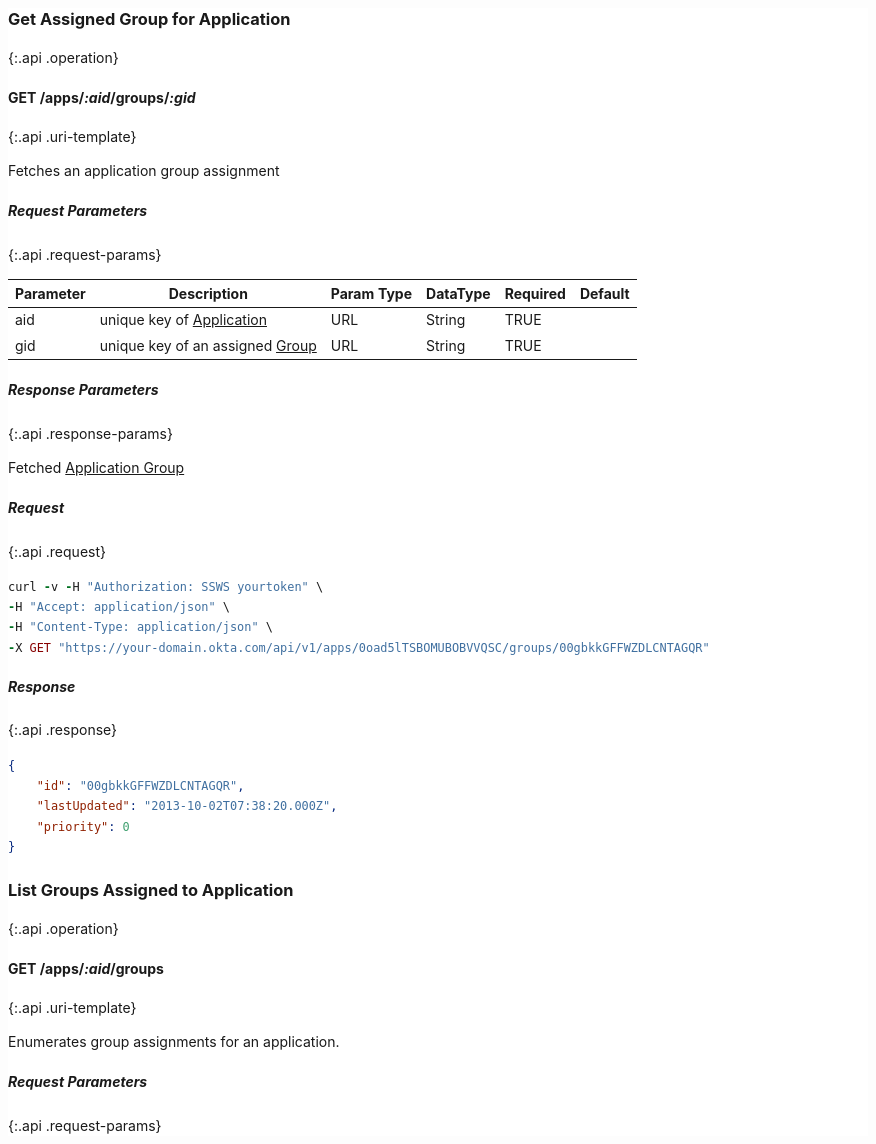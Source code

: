 ### Get Assigned Group for Application
{:.api .operation}

#### GET /apps/*:aid*/groups/*:gid*
{:.api .uri-template}

Fetches an application group assignment

##### Request Parameters
{:.api .request-params}

Parameter | Description                                     | Param Type | DataType | Required | Default
--------- | ----------------------------------------------- | ---------- | -------- | -------- | -------
aid       | unique key of [Application](#application-model) | URL        | String   | TRUE     |
gid       | unique key of an assigned [Group](groups.html)  | URL        | String   | TRUE     |

##### Response Parameters
{:.api .response-params}

Fetched [Application Group](#application-group-model)

##### Request
{:.api .request}

~~~ ruby
curl -v -H "Authorization: SSWS yourtoken" \
-H "Accept: application/json" \
-H "Content-Type: application/json" \
-X GET "https://your-domain.okta.com/api/v1/apps/0oad5lTSBOMUBOBVVQSC/groups/00gbkkGFFWZDLCNTAGQR"
~~~

##### Response
{:.api .response}

~~~ json
{
    "id": "00gbkkGFFWZDLCNTAGQR",
    "lastUpdated": "2013-10-02T07:38:20.000Z",
    "priority": 0
}
~~~

### List Groups Assigned to Application
{:.api .operation}

#### GET /apps/*:aid*/groups
{:.api .uri-template}

Enumerates group assignments for an application.

##### Request Parameters
{:.api .request-params}
